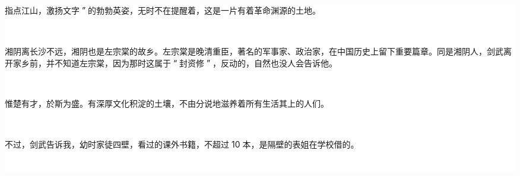   </span>
  <span class="s1">
   指点江山，激扬文字
  </span>
  <span class="s2">
   ”
  </span>
  <span class="s1">
   的勃勃英姿，无时不在提醒着，这是一片有着革命渊源的土地。
  </span>
 </p>
 <p class="p1">
  <span class="s1">
  </span>
  <br/>
 </p>
 <p class="p2">
  <span class="s1">
   湘阴离长沙不远，湘阴也是左宗棠的故乡。左宗棠是晚清重臣，著名的军事家、政治家，在中国历史上留下重要篇章。同是湘阴人，剑武离开家乡前，并不知道左宗棠，因为那时这属于
  </span>
  <span class="s2">
   “
  </span>
  <span class="s1">
   封资修
  </span>
  <span class="s2">
   ”
  </span>
  <span class="s1">
   ，反动的，自然也没人会告诉他。
  </span>
 </p>
 <p class="p1">
  <span class="s1">
  </span>
  <br/>
 </p>
 <p class="p2">
  <span class="s1">
   惟楚有才，於斯为盛。有深厚文化积淀的土壤，不由分说地滋养着所有生活其上的人们。
  </span>
 </p>
 <p class="p1">
  <span class="s1">
  </span>
  <br/>
 </p>
 <p class="p2">
  <span class="s1">
   不过，剑武告诉我，幼时家徒四壁，看过的课外书籍，不超过
  </span>
  <span class="s2">
   10
  </span>
  <span class="s1">
   本，是隔壁的表姐在学校借的。
  </span>
 </p>
 <p class="p1">
  <span class="s1">
  </span>
  <br/>
 </p>